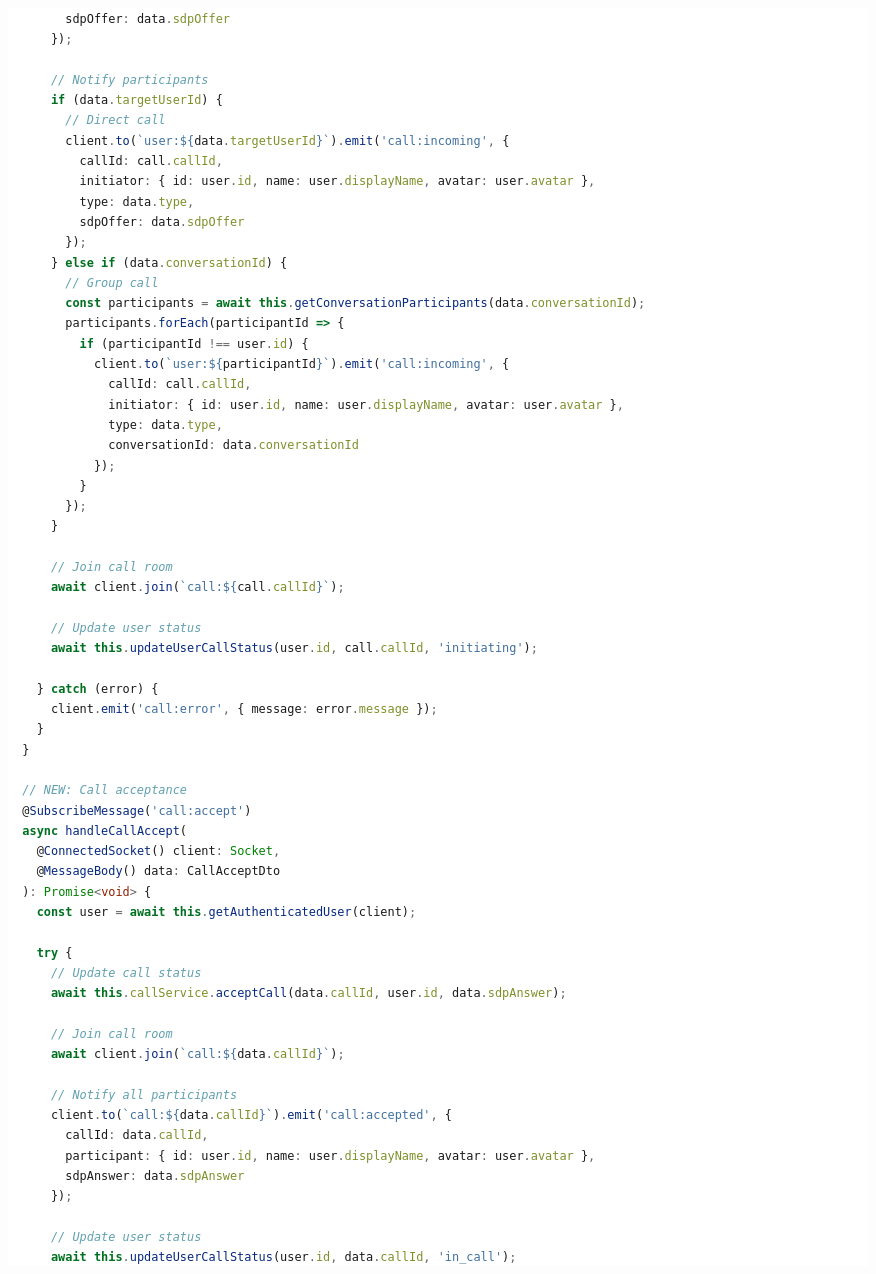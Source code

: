 ```typescript
        sdpOffer: data.sdpOffer
      });

      // Notify participants
      if (data.targetUserId) {
        // Direct call
        client.to(`user:${data.targetUserId}`).emit('call:incoming', {
          callId: call.callId,
          initiator: { id: user.id, name: user.displayName, avatar: user.avatar },
          type: data.type,
          sdpOffer: data.sdpOffer
        });
      } else if (data.conversationId) {
        // Group call
        const participants = await this.getConversationParticipants(data.conversationId);
        participants.forEach(participantId => {
          if (participantId !== user.id) {
            client.to(`user:${participantId}`).emit('call:incoming', {
              callId: call.callId,
              initiator: { id: user.id, name: user.displayName, avatar: user.avatar },
              type: data.type,
              conversationId: data.conversationId
            });
          }
        });
      }

      // Join call room
      await client.join(`call:${call.callId}`);

      // Update user status
      await this.updateUserCallStatus(user.id, call.callId, 'initiating');

    } catch (error) {
      client.emit('call:error', { message: error.message });
    }
  }

  // NEW: Call acceptance
  @SubscribeMessage('call:accept')
  async handleCallAccept(
    @ConnectedSocket() client: Socket,
    @MessageBody() data: CallAcceptDto
  ): Promise<void> {
    const user = await this.getAuthenticatedUser(client);
    
    try {
      // Update call status
      await this.callService.acceptCall(data.callId, user.id, data.sdpAnswer);

      // Join call room
      await client.join(`call:${data.callId}`);

      // Notify all participants
      client.to(`call:${data.callId}`).emit('call:accepted', {
        callId: data.callId,
        participant: { id: user.id, name: user.displayName, avatar: user.avatar },
        sdpAnswer: data.sdpAnswer
      });

      // Update user status
      await this.updateUserCallStatus(user.id, data.callId, 'in_call');

```